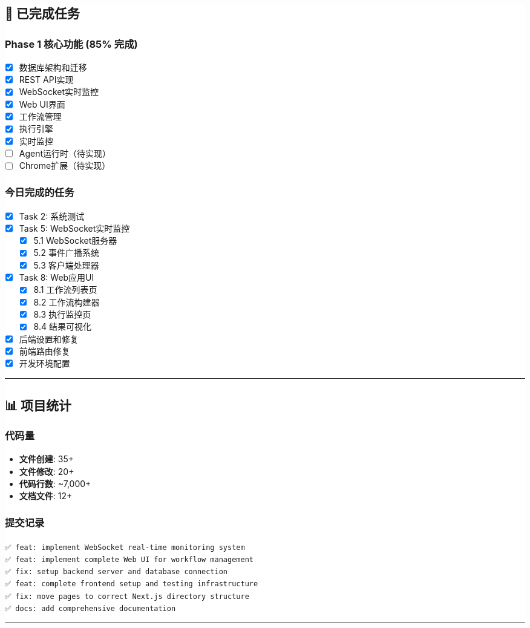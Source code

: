
## 🎯 已完成任务

### Phase 1 核心功能 (85% 完成)
- [x] 数据库架构和迁移
- [x] REST API实现
- [x] WebSocket实时监控
- [x] Web UI界面
- [x] 工作流管理
- [x] 执行引擎
- [x] 实时监控
- [ ] Agent运行时（待实现）
- [ ] Chrome扩展（待实现）

### 今日完成的任务
- [x] Task 2: 系统测试
- [x] Task 5: WebSocket实时监控
  - [x] 5.1 WebSocket服务器
  - [x] 5.2 事件广播系统
  - [x] 5.3 客户端处理器
- [x] Task 8: Web应用UI
  - [x] 8.1 工作流列表页
  - [x] 8.2 工作流构建器
  - [x] 8.3 执行监控页
  - [x] 8.4 结果可视化
- [x] 后端设置和修复
- [x] 前端路由修复
- [x] 开发环境配置

---

## 📊 项目统计

### 代码量
- **文件创建**: 35+
- **文件修改**: 20+
- **代码行数**: ~7,000+
- **文档文件**: 12+

### 提交记录
```
✅ feat: implement WebSocket real-time monitoring system
✅ feat: implement complete Web UI for workflow management
✅ fix: setup backend server and database connection
✅ feat: complete frontend setup and testing infrastructure
✅ fix: move pages to correct Next.js directory structure
✅ docs: add comprehensive documentation
```

---
